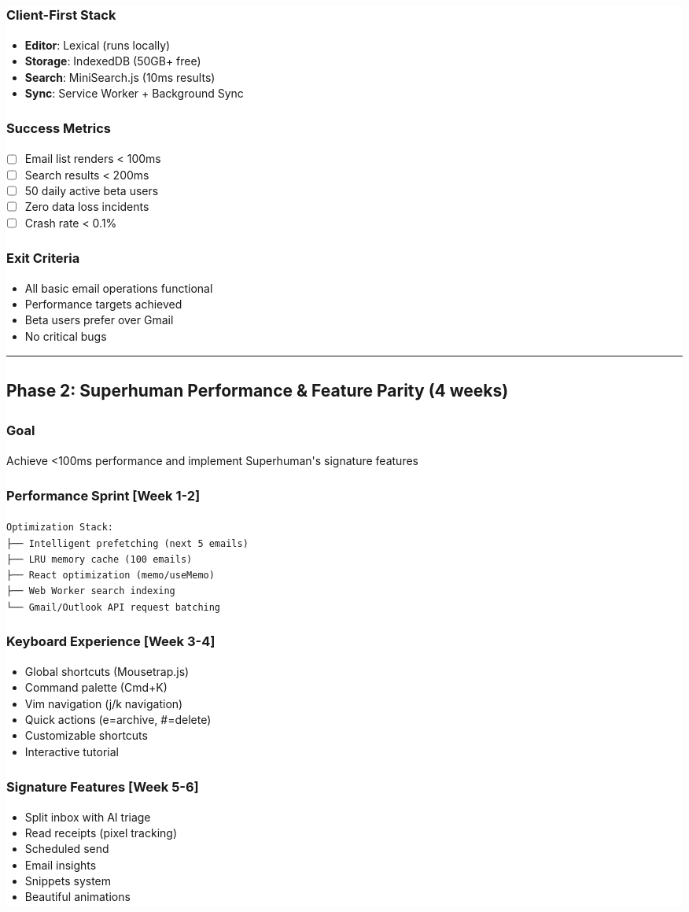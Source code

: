 ### Client-First Stack
- **Editor**: Lexical (runs locally)
- **Storage**: IndexedDB (50GB+ free)
- **Search**: MiniSearch.js (10ms results)
- **Sync**: Service Worker + Background Sync

### Success Metrics
- [ ] Email list renders < 100ms
- [ ] Search results < 200ms
- [ ] 50 daily active beta users
- [ ] Zero data loss incidents
- [ ] Crash rate < 0.1%

### Exit Criteria
- All basic email operations functional
- Performance targets achieved
- Beta users prefer over Gmail
- No critical bugs

---

## Phase 2: Superhuman Performance & Feature Parity (4 weeks)

### Goal
Achieve <100ms performance and implement Superhuman's signature features

### Performance Sprint [Week 1-2]
```
Optimization Stack:
├── Intelligent prefetching (next 5 emails)
├── LRU memory cache (100 emails)
├── React optimization (memo/useMemo)
├── Web Worker search indexing
└── Gmail/Outlook API request batching
```

### Keyboard Experience [Week 3-4]
- Global shortcuts (Mousetrap.js)
- Command palette (Cmd+K)
- Vim navigation (j/k navigation)
- Quick actions (e=archive, #=delete)
- Customizable shortcuts
- Interactive tutorial

### Signature Features [Week 5-6]
- Split inbox with AI triage
- Read receipts (pixel tracking)
- Scheduled send
- Email insights
- Snippets system
- Beautiful animations
